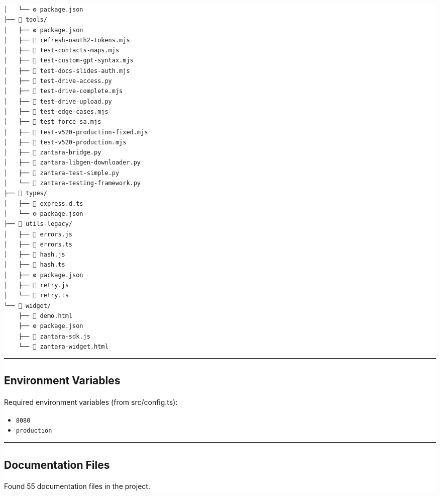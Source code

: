 ```
│   └── ⚙️ package.json
├── 📁 tools/
│   ├── ⚙️ package.json
│   ├── 📃 refresh-oauth2-tokens.mjs
│   ├── 📃 test-contacts-maps.mjs
│   ├── 📃 test-custom-gpt-syntax.mjs
│   ├── 📃 test-docs-slides-auth.mjs
│   ├── 📃 test-drive-access.py
│   ├── 📃 test-drive-complete.mjs
│   ├── 📃 test-drive-upload.py
│   ├── 📃 test-edge-cases.mjs
│   ├── 📃 test-force-sa.mjs
│   ├── 📃 test-v520-production-fixed.mjs
│   ├── 📃 test-v520-production.mjs
│   ├── 📃 zantara-bridge.py
│   ├── 📃 zantara-libgen-downloader.py
│   ├── 📃 zantara-test-simple.py
│   └── 📃 zantara-testing-framework.py
├── 📁 types/
│   ├── 📘 express.d.ts
│   └── ⚙️ package.json
├── 📁 utils-legacy/
│   ├── 📗 errors.js
│   ├── 📘 errors.ts
│   ├── 📗 hash.js
│   ├── 📘 hash.ts
│   ├── ⚙️ package.json
│   ├── 📗 retry.js
│   └── 📘 retry.ts
└── 📁 widget/
    ├── 📃 demo.html
    ├── ⚙️ package.json
    ├── 📗 zantara-sdk.js
    └── 📃 zantara-widget.html
```

---

## Environment Variables

Required environment variables (from src/config.ts):

- `8080`
- `production`


---

## Documentation Files

Found 55 documentation files in the project.
